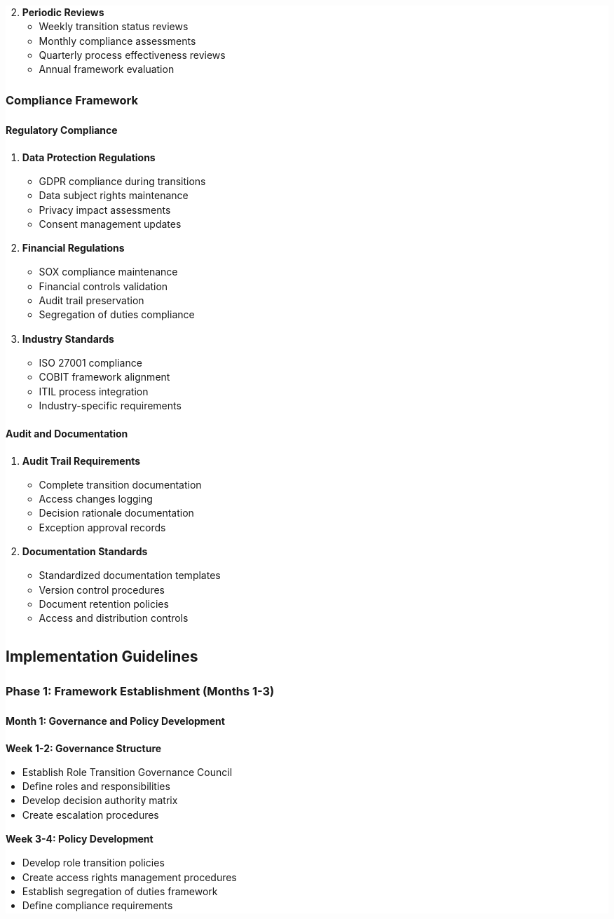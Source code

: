 2. **Periodic Reviews**
   - Weekly transition status reviews
   - Monthly compliance assessments
   - Quarterly process effectiveness reviews
   - Annual framework evaluation

### Compliance Framework

#### Regulatory Compliance
1. **Data Protection Regulations**
   - GDPR compliance during transitions
   - Data subject rights maintenance
   - Privacy impact assessments
   - Consent management updates

2. **Financial Regulations**
   - SOX compliance maintenance
   - Financial controls validation
   - Audit trail preservation
   - Segregation of duties compliance

3. **Industry Standards**
   - ISO 27001 compliance
   - COBIT framework alignment
   - ITIL process integration
   - Industry-specific requirements

#### Audit and Documentation
1. **Audit Trail Requirements**
   - Complete transition documentation
   - Access changes logging
   - Decision rationale documentation
   - Exception approval records

2. **Documentation Standards**
   - Standardized documentation templates
   - Version control procedures
   - Document retention policies
   - Access and distribution controls

## Implementation Guidelines

### Phase 1: Framework Establishment (Months 1-3)

#### Month 1: Governance and Policy Development
**Week 1-2: Governance Structure**
- Establish Role Transition Governance Council
- Define roles and responsibilities
- Develop decision authority matrix
- Create escalation procedures

**Week 3-4: Policy Development**
- Develop role transition policies
- Create access rights management procedures
- Establish segregation of duties framework
- Define compliance requirements

